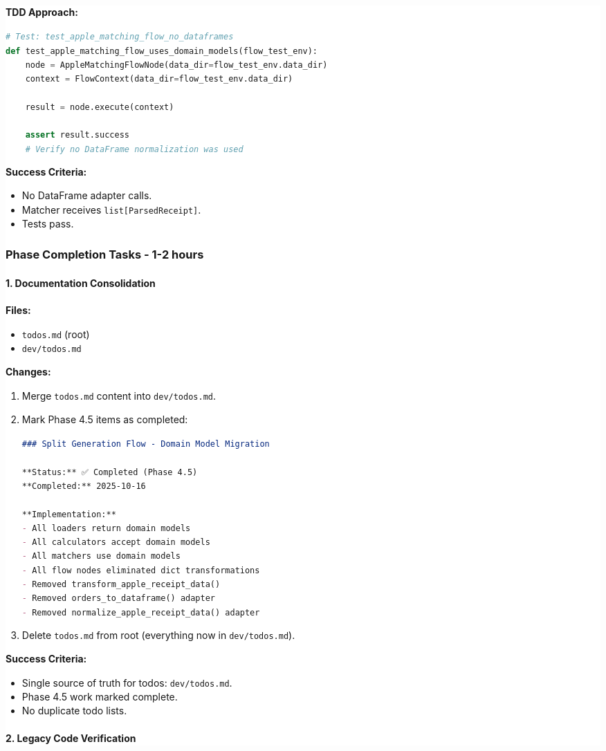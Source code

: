 
**TDD Approach:**
```python
# Test: test_apple_matching_flow_no_dataframes
def test_apple_matching_flow_uses_domain_models(flow_test_env):
    node = AppleMatchingFlowNode(data_dir=flow_test_env.data_dir)
    context = FlowContext(data_dir=flow_test_env.data_dir)

    result = node.execute(context)

    assert result.success
    # Verify no DataFrame normalization was used
```

**Success Criteria:**
- No DataFrame adapter calls.
- Matcher receives `list[ParsedReceipt]`.
- Tests pass.

### Phase Completion Tasks - 1-2 hours

#### 1. Documentation Consolidation

**Files:**
- `todos.md` (root)
- `dev/todos.md`

**Changes:**
1. Merge `todos.md` content into `dev/todos.md`.
2. Mark Phase 4.5 items as completed:
   ```markdown
   ### Split Generation Flow - Domain Model Migration

   **Status:** ✅ Completed (Phase 4.5)
   **Completed:** 2025-10-16

   **Implementation:**
   - All loaders return domain models
   - All calculators accept domain models
   - All matchers use domain models
   - All flow nodes eliminated dict transformations
   - Removed transform_apple_receipt_data()
   - Removed orders_to_dataframe() adapter
   - Removed normalize_apple_receipt_data() adapter
   ```

3. Delete `todos.md` from root (everything now in `dev/todos.md`).

**Success Criteria:**
- Single source of truth for todos: `dev/todos.md`.
- Phase 4.5 work marked complete.
- No duplicate todo lists.

#### 2. Legacy Code Verification
